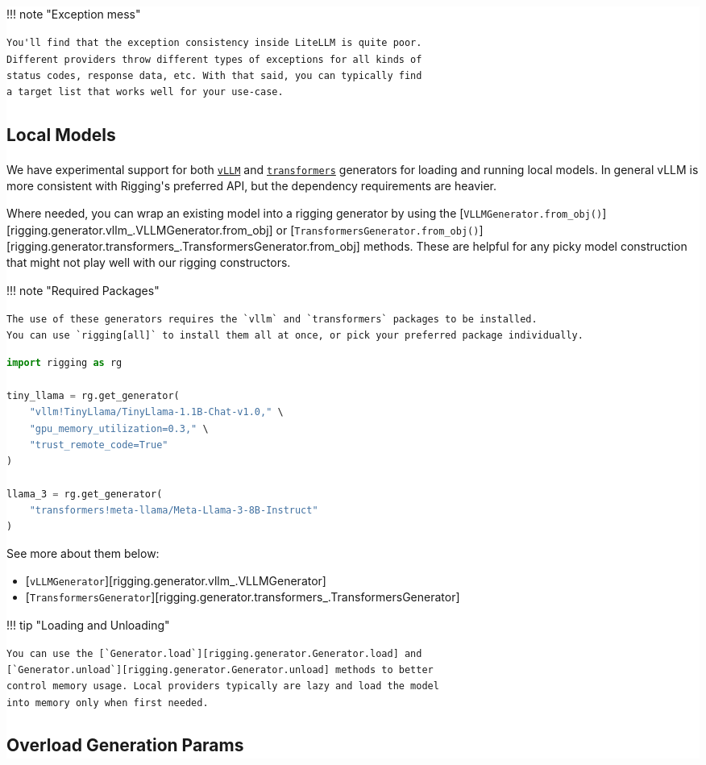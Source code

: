 !!! note "Exception mess"

    You'll find that the exception consistency inside LiteLLM is quite poor.
    Different providers throw different types of exceptions for all kinds of
    status codes, response data, etc. With that said, you can typically find
    a target list that works well for your use-case.

## Local Models

We have experimental support for both [`vLLM`](https://docs.vllm.ai/en/latest/) 
and [`transformers`](https://huggingface.co/docs/transformers/index) generators for
loading and running local models. In general vLLM is more consistent with Rigging's
preferred API, but the dependency requirements are heavier.

Where needed, you can wrap an existing model into a rigging generator by using the
[`VLLMGenerator.from_obj()`][rigging.generator.vllm_.VLLMGenerator.from_obj] or
[`TransformersGenerator.from_obj()`][rigging.generator.transformers_.TransformersGenerator.from_obj] methods.
These are helpful for any picky model construction that might not play well with our rigging constructors. 

!!! note "Required Packages"

    The use of these generators requires the `vllm` and `transformers` packages to be installed.
    You can use `rigging[all]` to install them all at once, or pick your preferred package individually.

```py
import rigging as rg

tiny_llama = rg.get_generator(
    "vllm!TinyLlama/TinyLlama-1.1B-Chat-v1.0," \
    "gpu_memory_utilization=0.3," \
    "trust_remote_code=True"
)

llama_3 = rg.get_generator(
    "transformers!meta-llama/Meta-Llama-3-8B-Instruct"
)
```

See more about them below:

- [`vLLMGenerator`][rigging.generator.vllm_.VLLMGenerator]
- [`TransformersGenerator`][rigging.generator.transformers_.TransformersGenerator]

!!! tip "Loading and Unloading"

    You can use the [`Generator.load`][rigging.generator.Generator.load] and
    [`Generator.unload`][rigging.generator.Generator.unload] methods to better
    control memory usage. Local providers typically are lazy and load the model
    into memory only when first needed.

## Overload Generation Params
